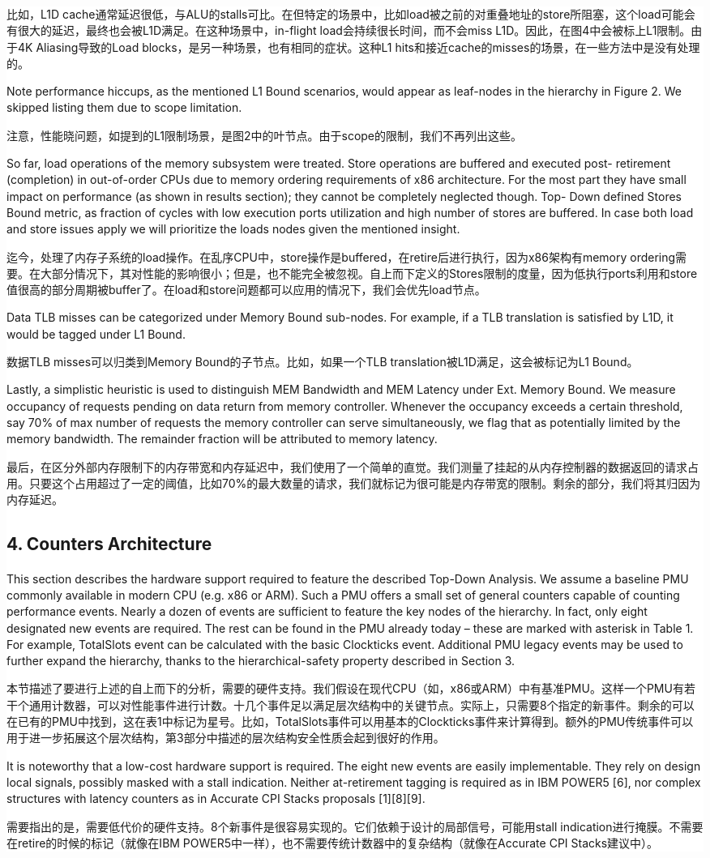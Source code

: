 比如，L1D cache通常延迟很低，与ALU的stalls可比。在但特定的场景中，比如load被之前的对重叠地址的store所阻塞，这个load可能会有很大的延迟，最终也会被L1D满足。在这种场景中，in-flight load会持续很长时间，而不会miss L1D。因此，在图4中会被标上L1限制。由于4K Aliasing导致的Load blocks，是另一种场景，也有相同的症状。这种L1 hits和接近cache的misses的场景，在一些方法中是没有处理的。

Note performance hiccups, as the mentioned L1 Bound scenarios, would appear as leaf-nodes in the hierarchy in Figure 2. We skipped listing them due to scope limitation.

注意，性能晓问题，如提到的L1限制场景，是图2中的叶节点。由于scope的限制，我们不再列出这些。

So far, load operations of the memory subsystem were treated. Store operations are buffered and executed post- retirement (completion) in out-of-order CPUs due to memory ordering requirements of x86 architecture. For the most part they have small impact on performance (as shown in results section); they cannot be completely neglected though. Top- Down defined Stores Bound metric, as fraction of cycles with low execution ports utilization and high number of stores are buffered. In case both load and store issues apply we will prioritize the loads nodes given the mentioned insight.

迄今，处理了内存子系统的load操作。在乱序CPU中，store操作是buffered，在retire后进行执行，因为x86架构有memory ordering需要。在大部分情况下，其对性能的影响很小；但是，也不能完全被忽视。自上而下定义的Stores限制的度量，因为低执行ports利用和store值很高的部分周期被buffer了。在load和store问题都可以应用的情况下，我们会优先load节点。

Data TLB misses can be categorized under Memory Bound sub-nodes. For example, if a TLB translation is satisfied by L1D, it would be tagged under L1 Bound.

数据TLB misses可以归类到Memory Bound的子节点。比如，如果一个TLB translation被L1D满足，这会被标记为L1 Bound。

Lastly, a simplistic heuristic is used to distinguish MEM Bandwidth and MEM Latency under Ext. Memory Bound. We measure occupancy of requests pending on data return from memory controller. Whenever the occupancy exceeds a certain threshold, say 70% of max number of requests the memory controller can serve simultaneously, we flag that as potentially limited by the memory bandwidth. The remainder fraction will be attributed to memory latency.

最后，在区分外部内存限制下的内存带宽和内存延迟中，我们使用了一个简单的直觉。我们测量了挂起的从内存控制器的数据返回的请求占用。只要这个占用超过了一定的阈值，比如70%的最大数量的请求，我们就标记为很可能是内存带宽的限制。剩余的部分，我们将其归因为内存延迟。

## 4. Counters Architecture

This section describes the hardware support required to feature the described Top-Down Analysis. We assume a baseline PMU commonly available in modern CPU (e.g. x86 or ARM). Such a PMU offers a small set of general counters capable of counting performance events. Nearly a dozen of events are sufficient to feature the key nodes of the hierarchy. In fact, only eight designated new events are required. The rest can be found in the PMU already today – these are marked with asterisk in Table 1. For example, TotalSlots event can be calculated with the basic Clockticks event. Additional PMU legacy events may be used to further expand the hierarchy, thanks to the hierarchical-safety property described in Section 3.

本节描述了要进行上述的自上而下的分析，需要的硬件支持。我们假设在现代CPU（如，x86或ARM）中有基准PMU。这样一个PMU有若干个通用计数器，可以对性能事件进行计数。十几个事件足以满足层次结构中的关键节点。实际上，只需要8个指定的新事件。剩余的可以在已有的PMU中找到，这在表1中标记为星号。比如，TotalSlots事件可以用基本的Clockticks事件来计算得到。额外的PMU传统事件可以用于进一步拓展这个层次结构，第3部分中描述的层次结构安全性质会起到很好的作用。

It is noteworthy that a low-cost hardware support is required. The eight new events are easily implementable. They rely on design local signals, possibly masked with a stall indication. Neither at-retirement tagging is required as in IBM POWER5 [6], nor complex structures with latency counters as in Accurate CPI Stacks proposals [1][8][9].

需要指出的是，需要低代价的硬件支持。8个新事件是很容易实现的。它们依赖于设计的局部信号，可能用stall indication进行掩膜。不需要在retire的时候的标记（就像在IBM POWER5中一样），也不需要传统计数器中的复杂结构（就像在Accurate CPI Stacks建议中）。

